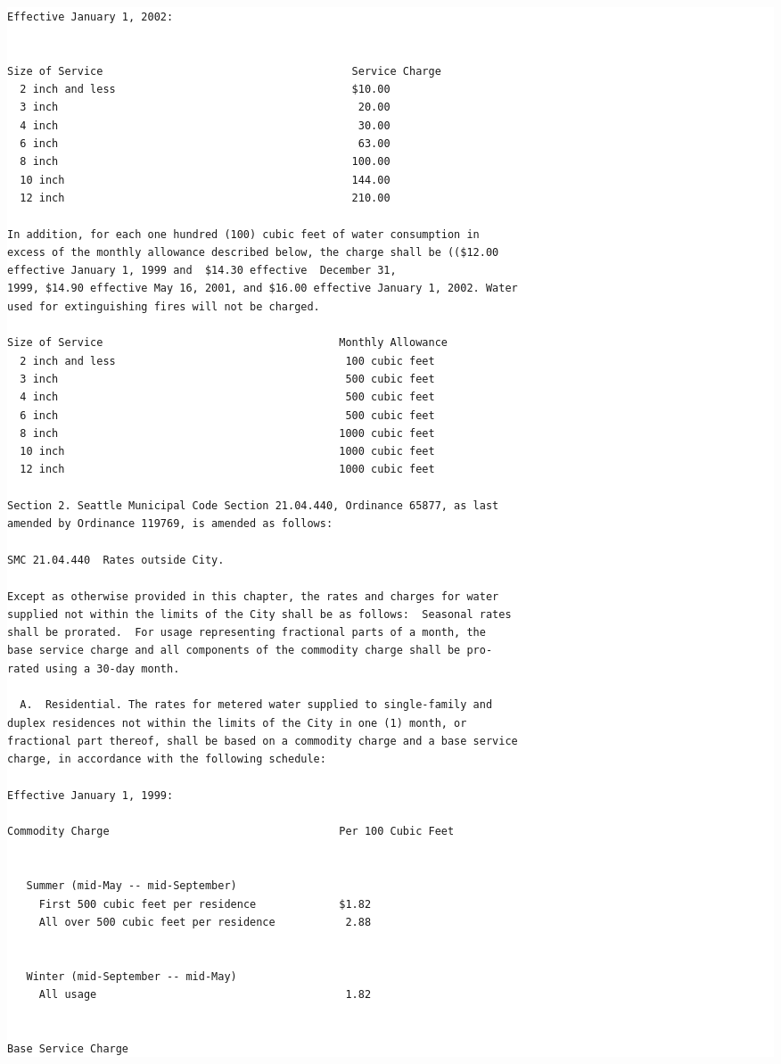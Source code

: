   
    Effective January 1, 2002:  
  
  
    Size of Service                                       Service Charge  
      2 inch and less                                     $10.00  
      3 inch                                               20.00  
      4 inch                                               30.00  
      6 inch                                               63.00  
      8 inch                                              100.00  
      10 inch                                             144.00  
      12 inch                                             210.00  
  
    In addition, for each one hundred (100) cubic feet of water consumption in  
    excess of the monthly allowance described below, the charge shall be (($12.00  
    effective January 1, 1999 and  $14.30 effective  December 31,  
    1999, $14.90 effective May 16, 2001, and $16.00 effective January 1, 2002. Water  
    used for extinguishing fires will not be charged.  
  
    Size of Service                                     Monthly Allowance  
      2 inch and less                                    100 cubic feet  
      3 inch                                             500 cubic feet  
      4 inch                                             500 cubic feet  
      6 inch                                             500 cubic feet  
      8 inch                                            1000 cubic feet  
      10 inch                                           1000 cubic feet  
      12 inch                                           1000 cubic feet  
  
    Section 2. Seattle Municipal Code Section 21.04.440, Ordinance 65877, as last  
    amended by Ordinance 119769, is amended as follows:  
  
    SMC 21.04.440  Rates outside City.  
  
    Except as otherwise provided in this chapter, the rates and charges for water  
    supplied not within the limits of the City shall be as follows:  Seasonal rates  
    shall be prorated.  For usage representing fractional parts of a month, the  
    base service charge and all components of the commodity charge shall be pro-  
    rated using a 30-day month.  
  
      A.  Residential. The rates for metered water supplied to single-family and  
    duplex residences not within the limits of the City in one (1) month, or  
    fractional part thereof, shall be based on a commodity charge and a base service  
    charge, in accordance with the following schedule:  
  
    Effective January 1, 1999:  
  
    Commodity Charge                                    Per 100 Cubic Feet  
  
  
       Summer (mid-May -- mid-September)  
         First 500 cubic feet per residence             $1.82  
         All over 500 cubic feet per residence           2.88  
  
  
       Winter (mid-September -- mid-May)  
         All usage                                       1.82  
  
  
    Base Service Charge  
  